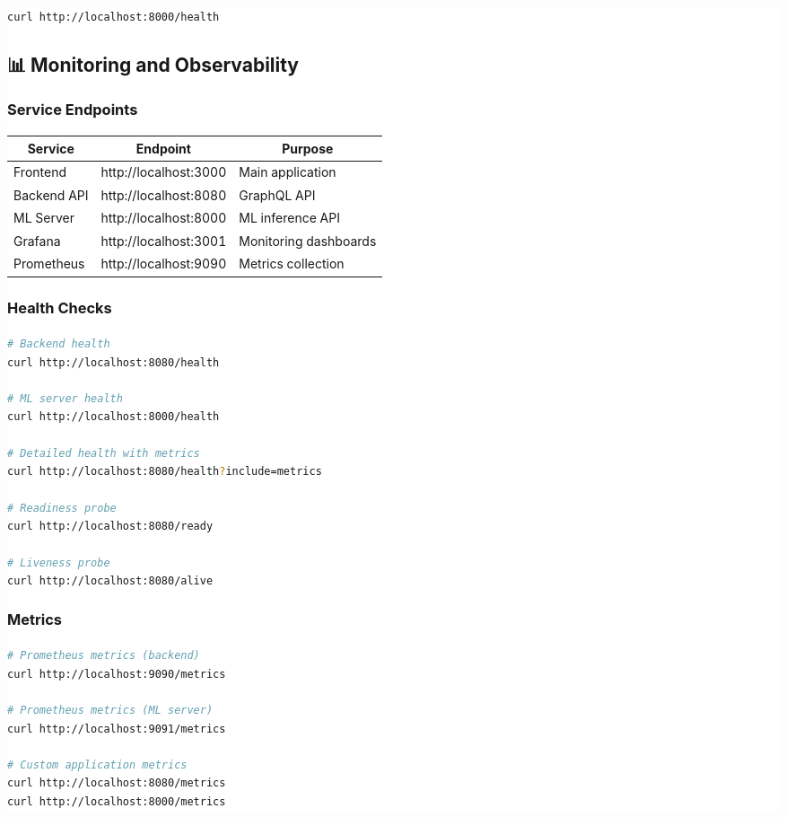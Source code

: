 ```bash
curl http://localhost:8000/health
```

## 📊 Monitoring and Observability

### Service Endpoints

| Service | Endpoint | Purpose |
|---------|----------|----------|
| Frontend | http://localhost:3000 | Main application |
| Backend API | http://localhost:8080 | GraphQL API |
| ML Server | http://localhost:8000 | ML inference API |
| Grafana | http://localhost:3001 | Monitoring dashboards |
| Prometheus | http://localhost:9090 | Metrics collection |

### Health Checks

```bash
# Backend health
curl http://localhost:8080/health

# ML server health  
curl http://localhost:8000/health

# Detailed health with metrics
curl http://localhost:8080/health?include=metrics

# Readiness probe
curl http://localhost:8080/ready

# Liveness probe
curl http://localhost:8080/alive
```

### Metrics

```bash
# Prometheus metrics (backend)
curl http://localhost:9090/metrics

# Prometheus metrics (ML server)
curl http://localhost:9091/metrics

# Custom application metrics
curl http://localhost:8080/metrics
curl http://localhost:8000/metrics
```
